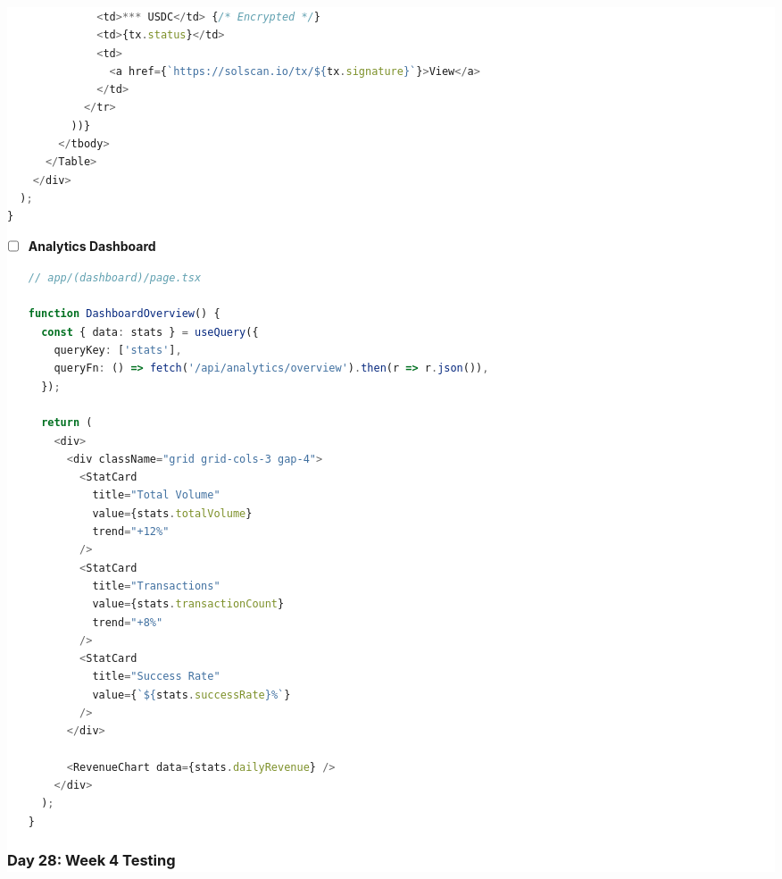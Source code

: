  ```typescript
                <td>*** USDC</td> {/* Encrypted */}
                <td>{tx.status}</td>
                <td>
                  <a href={`https://solscan.io/tx/${tx.signature}`}>View</a>
                </td>
              </tr>
            ))}
          </tbody>
        </Table>
      </div>
    );
  }
  ```

- [ ] **Analytics Dashboard**
  ```typescript
  // app/(dashboard)/page.tsx

  function DashboardOverview() {
    const { data: stats } = useQuery({
      queryKey: ['stats'],
      queryFn: () => fetch('/api/analytics/overview').then(r => r.json()),
    });

    return (
      <div>
        <div className="grid grid-cols-3 gap-4">
          <StatCard
            title="Total Volume"
            value={stats.totalVolume}
            trend="+12%"
          />
          <StatCard
            title="Transactions"
            value={stats.transactionCount}
            trend="+8%"
          />
          <StatCard
            title="Success Rate"
            value={`${stats.successRate}%`}
          />
        </div>

        <RevenueChart data={stats.dailyRevenue} />
      </div>
    );
  }
  ```

### Day 28: Week 4 Testing
